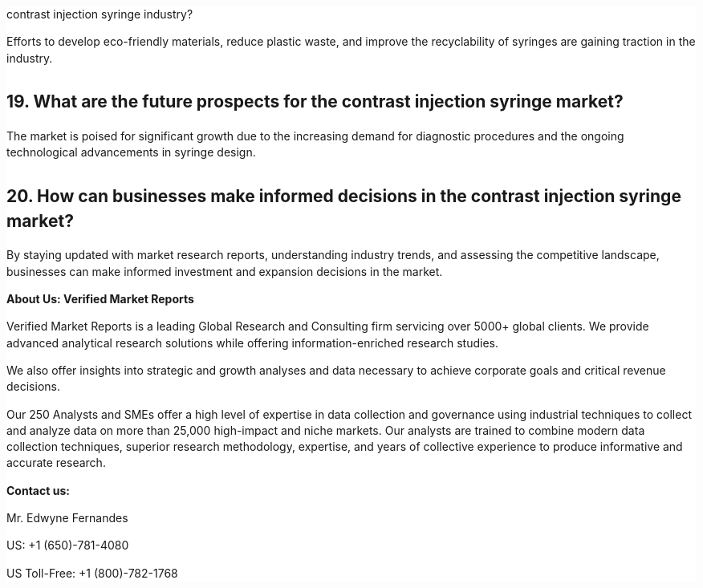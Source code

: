 contrast injection syringe industry?</h2><p>Efforts to develop eco-friendly materials, reduce plastic waste, and improve the recyclability of syringes are gaining traction in the industry.</p><h2>19. What are the future prospects for the contrast injection syringe market?</h2><p>The market is poised for significant growth due to the increasing demand for diagnostic procedures and the ongoing technological advancements in syringe design.</p><h2>20. How can businesses make informed decisions in the contrast injection syringe market?</h2><p>By staying updated with market research reports, understanding industry trends, and assessing the competitive landscape, businesses can make informed investment and expansion decisions in the market.</p></body></html><p id="" class=""><strong>About Us: Verified Market Reports</strong></p><p id="" class="">Verified Market Reports is a leading Global Research and Consulting firm servicing over 5000+ global clients. We provide advanced analytical research solutions while offering information-enriched research studies.</p><p id="" class="">We also offer insights into strategic and growth analyses and data necessary to achieve corporate goals and critical revenue decisions.</p><p id="" class="">Our 250 Analysts and SMEs offer a high level of expertise in data collection and governance using industrial techniques to collect and analyze data on more than 25,000 high-impact and niche markets. Our analysts are trained to combine modern data collection techniques, superior research methodology, expertise, and years of collective experience to produce informative and accurate research.</p><p id="" class=""><strong>Contact us:</strong></p><p id="" class="">Mr. Edwyne Fernandes</p><p id="" class="">US: +1 (650)-781-4080</p><p id="" class="">US Toll-Free: +1 (800)-782-1768</p>
